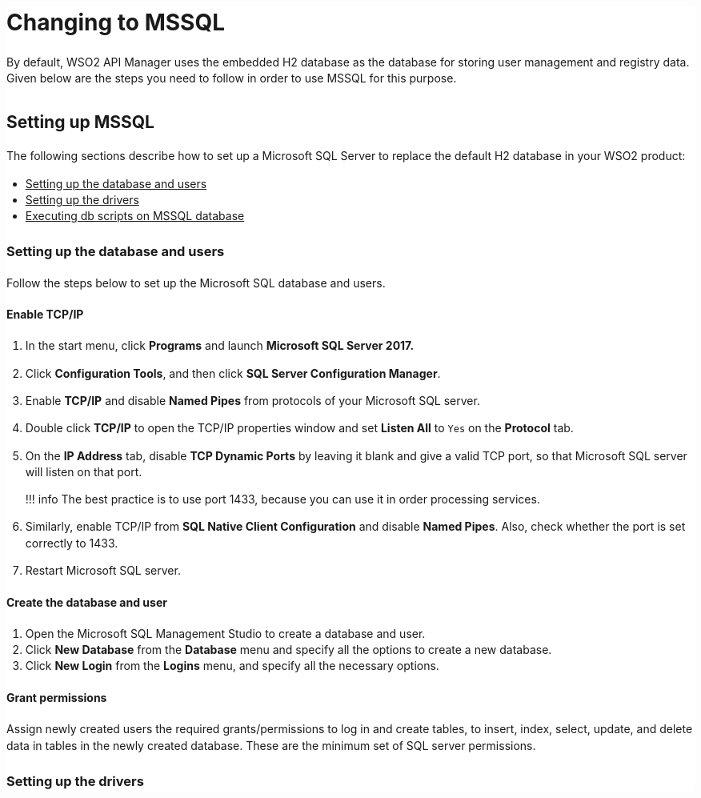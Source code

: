 # Changing to MSSQL

By default, WSO2 API Manager uses the embedded H2 database as the database for storing user management and registry data. Given below are the steps you need to follow in order to use MSSQL for this purpose.

## Setting up MSSQL

The following sections describe how to set up a Microsoft SQL Server to replace the default H2 database in your WSO2 product:

-   [Setting up the database and users](#setting-up-the-database-and-users)
-   [Setting up the drivers](#setting-up-the-drivers)
-   [Executing db scripts on MSSQL database](#executing-db-scripts-to-create-tables-on-mssql-database)

### Setting up the database and users

Follow the steps below to set up the Microsoft SQL database and users.


#### Enable TCP/IP

1.  In the start menu, click **Programs** and launch **Microsoft SQL Server 2017.**
1.  Click **Configuration Tools**, and then click **SQL Server Configuration Manager**.
1.  Enable **TCP/IP** and disable **Named Pipes** from protocols of your Microsoft SQL server.
1.  Double click **TCP/IP** to open the TCP/IP properties window and set **Listen All** to `Yes` on the **Protocol** tab.
1.  On the **IP Address** tab, disable **TCP Dynamic Ports** by leaving it blank and give a valid TCP port, so that Microsoft SQL server will listen on that port.

    !!! info
        The best practice is to use port 1433, because you can use it in order processing services.

1.  Similarly, enable TCP/IP from **SQL Native Client Configuration** and disable **Named Pipes**. Also, check whether the port is set correctly to 1433.
1.  Restart Microsoft SQL server.

#### Create the database and user

1.  Open the Microsoft SQL Management Studio to create a database and user.
1.  Click **New Database** from the **Database** menu and specify all the options to create a new database.
1.  Click **New Login** from the **Logins** menu, and specify all the necessary options.

#### Grant permissions

Assign newly created users the required grants/permissions to log in and create tables, to insert, index, select, update, and delete data in tables in the newly created database. These are the minimum set of SQL server permissions.


### Setting up the drivers
